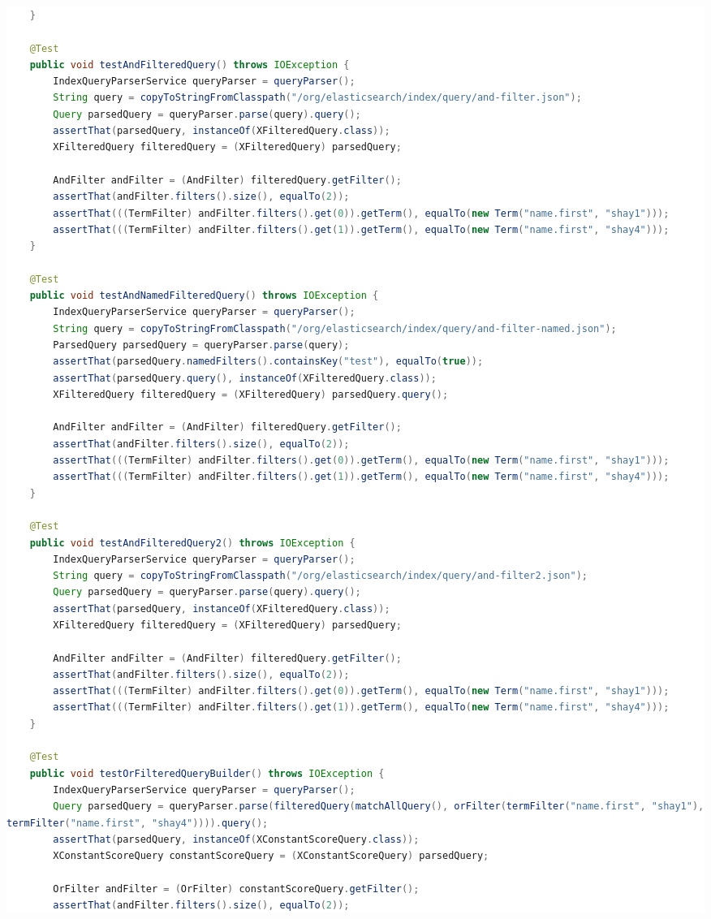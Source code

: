 ```java
    }

    @Test
    public void testAndFilteredQuery() throws IOException {
        IndexQueryParserService queryParser = queryParser();
        String query = copyToStringFromClasspath("/org/elasticsearch/index/query/and-filter.json");
        Query parsedQuery = queryParser.parse(query).query();
        assertThat(parsedQuery, instanceOf(XFilteredQuery.class));
        XFilteredQuery filteredQuery = (XFilteredQuery) parsedQuery;

        AndFilter andFilter = (AndFilter) filteredQuery.getFilter();
        assertThat(andFilter.filters().size(), equalTo(2));
        assertThat(((TermFilter) andFilter.filters().get(0)).getTerm(), equalTo(new Term("name.first", "shay1")));
        assertThat(((TermFilter) andFilter.filters().get(1)).getTerm(), equalTo(new Term("name.first", "shay4")));
    }

    @Test
    public void testAndNamedFilteredQuery() throws IOException {
        IndexQueryParserService queryParser = queryParser();
        String query = copyToStringFromClasspath("/org/elasticsearch/index/query/and-filter-named.json");
        ParsedQuery parsedQuery = queryParser.parse(query);
        assertThat(parsedQuery.namedFilters().containsKey("test"), equalTo(true));
        assertThat(parsedQuery.query(), instanceOf(XFilteredQuery.class));
        XFilteredQuery filteredQuery = (XFilteredQuery) parsedQuery.query();

        AndFilter andFilter = (AndFilter) filteredQuery.getFilter();
        assertThat(andFilter.filters().size(), equalTo(2));
        assertThat(((TermFilter) andFilter.filters().get(0)).getTerm(), equalTo(new Term("name.first", "shay1")));
        assertThat(((TermFilter) andFilter.filters().get(1)).getTerm(), equalTo(new Term("name.first", "shay4")));
    }

    @Test
    public void testAndFilteredQuery2() throws IOException {
        IndexQueryParserService queryParser = queryParser();
        String query = copyToStringFromClasspath("/org/elasticsearch/index/query/and-filter2.json");
        Query parsedQuery = queryParser.parse(query).query();
        assertThat(parsedQuery, instanceOf(XFilteredQuery.class));
        XFilteredQuery filteredQuery = (XFilteredQuery) parsedQuery;

        AndFilter andFilter = (AndFilter) filteredQuery.getFilter();
        assertThat(andFilter.filters().size(), equalTo(2));
        assertThat(((TermFilter) andFilter.filters().get(0)).getTerm(), equalTo(new Term("name.first", "shay1")));
        assertThat(((TermFilter) andFilter.filters().get(1)).getTerm(), equalTo(new Term("name.first", "shay4")));
    }

    @Test
    public void testOrFilteredQueryBuilder() throws IOException {
        IndexQueryParserService queryParser = queryParser();
        Query parsedQuery = queryParser.parse(filteredQuery(matchAllQuery(), orFilter(termFilter("name.first", "shay1"), termFilter("name.first", "shay4")))).query();
        assertThat(parsedQuery, instanceOf(XConstantScoreQuery.class));
        XConstantScoreQuery constantScoreQuery = (XConstantScoreQuery) parsedQuery;

        OrFilter andFilter = (OrFilter) constantScoreQuery.getFilter();
        assertThat(andFilter.filters().size(), equalTo(2));
```